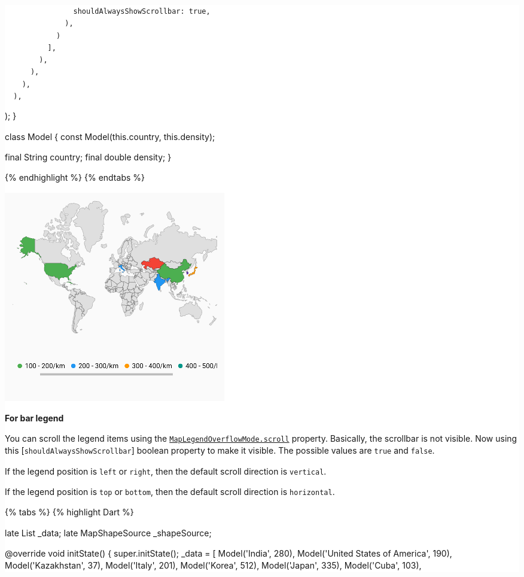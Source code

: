                     shouldAlwaysShowScrollbar: true,
                  ),
                )
              ],
            ),
          ),
        ),
      ),
   );
}

class Model {
  const Model(this.country, this.density);

  final String country;
  final double density;
}

{% endhighlight %}
{% endtabs %}

![Map default legend scroll](images/legend/map-default-legend-scroll.png)

<b>For bar legend</b>

You can scroll the legend items using the [`MapLegendOverflowMode.scroll`]() property. Basically, the scrollbar is not visible. Now using this [`shouldAlwaysShowScrollbar`] boolean property to make it visible. The possible values are `true` and `false`.

If the legend position is `left` or `right`, then the default scroll direction is `vertical`.

If the legend position is `top` or `bottom`, then the default scroll direction is `horizontal`.

{% tabs %}
{% highlight Dart %}

late List<Model> _data;
late MapShapeSource _shapeSource;

@override
void initState() {
   super.initState();
   _data = <Model>[
      Model('India', 280),
      Model('United States of America', 190),
      Model('Kazakhstan', 37),
      Model('Italy', 201),
      Model('Korea', 512),
      Model('Japan', 335),
      Model('Cuba', 103),